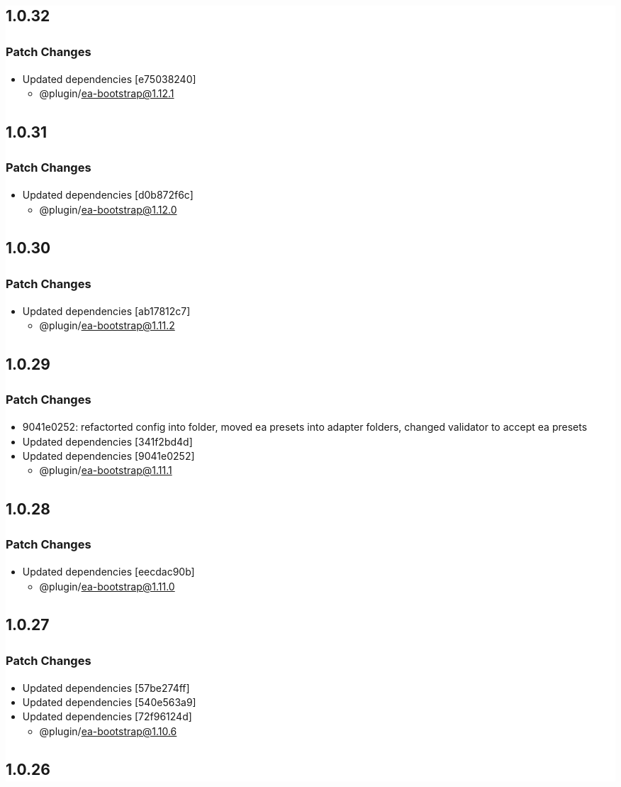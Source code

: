 ## 1.0.32

### Patch Changes

- Updated dependencies [e75038240]
  - @plugin/ea-bootstrap@1.12.1

## 1.0.31

### Patch Changes

- Updated dependencies [d0b872f6c]
  - @plugin/ea-bootstrap@1.12.0

## 1.0.30

### Patch Changes

- Updated dependencies [ab17812c7]
  - @plugin/ea-bootstrap@1.11.2

## 1.0.29

### Patch Changes

- 9041e0252: refactorted config into folder, moved ea presets into adapter folders, changed validator to accept ea presets
- Updated dependencies [341f2bd4d]
- Updated dependencies [9041e0252]
  - @plugin/ea-bootstrap@1.11.1

## 1.0.28

### Patch Changes

- Updated dependencies [eecdac90b]
  - @plugin/ea-bootstrap@1.11.0

## 1.0.27

### Patch Changes

- Updated dependencies [57be274ff]
- Updated dependencies [540e563a9]
- Updated dependencies [72f96124d]
  - @plugin/ea-bootstrap@1.10.6

## 1.0.26
